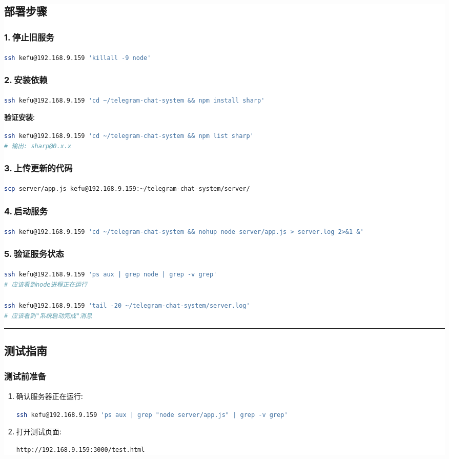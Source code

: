
## 部署步骤

### 1. 停止旧服务
```bash
ssh kefu@192.168.9.159 'killall -9 node'
```

### 2. 安装依赖
```bash
ssh kefu@192.168.9.159 'cd ~/telegram-chat-system && npm install sharp'
```

**验证安装**:
```bash
ssh kefu@192.168.9.159 'cd ~/telegram-chat-system && npm list sharp'
# 输出: sharp@0.x.x
```

### 3. 上传更新的代码
```bash
scp server/app.js kefu@192.168.9.159:~/telegram-chat-system/server/
```

### 4. 启动服务
```bash
ssh kefu@192.168.9.159 'cd ~/telegram-chat-system && nohup node server/app.js > server.log 2>&1 &'
```

### 5. 验证服务状态
```bash
ssh kefu@192.168.9.159 'ps aux | grep node | grep -v grep'
# 应该看到node进程正在运行

ssh kefu@192.168.9.159 'tail -20 ~/telegram-chat-system/server.log'
# 应该看到"系统启动完成"消息
```

---

## 测试指南

### 测试前准备

1. 确认服务器正在运行:
   ```bash
   ssh kefu@192.168.9.159 'ps aux | grep "node server/app.js" | grep -v grep'
   ```

2. 打开测试页面:
   ```
   http://192.168.9.159:3000/test.html
   ```
